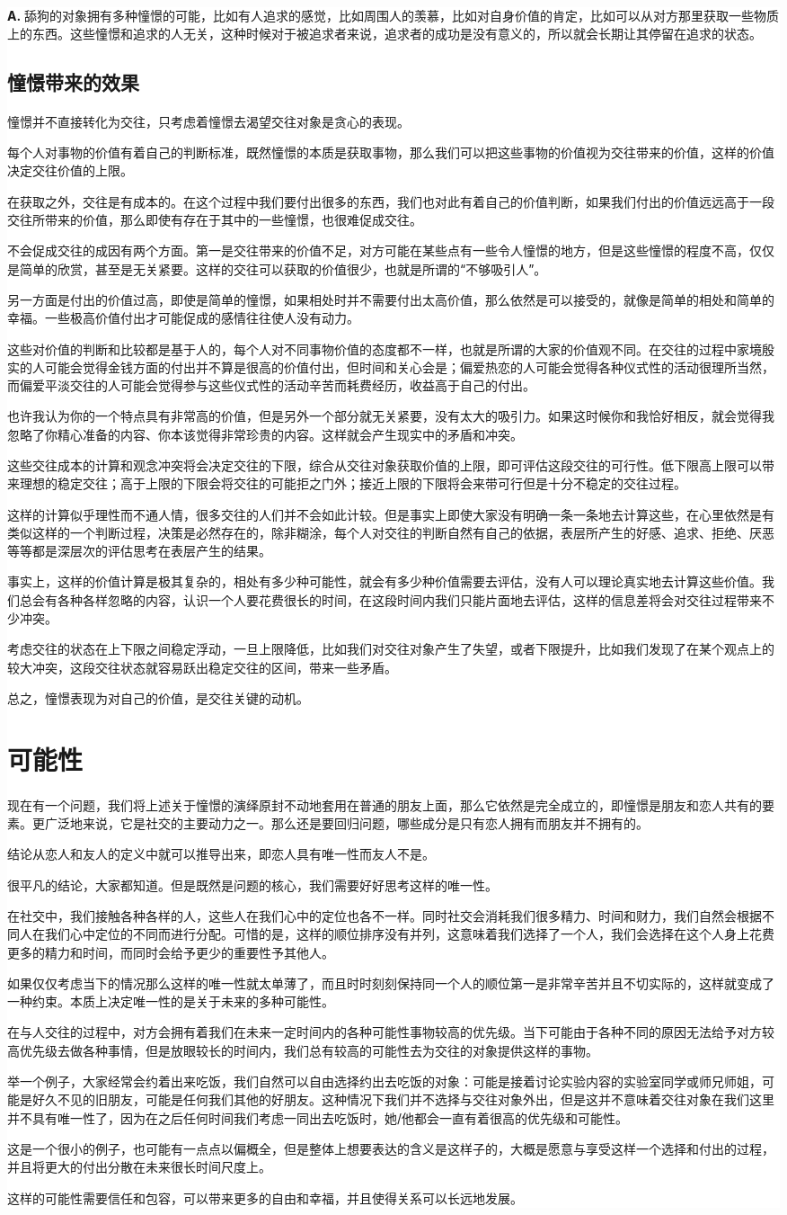 **A.** 舔狗的对象拥有多种憧憬的可能，比如有人追求的感觉，比如周围人的羡慕，比如对自身价值的肯定，比如可以从对方那里获取一些物质上的东西。这些憧憬和追求的人无关，这种时候对于被追求者来说，追求者的成功是没有意义的，所以就会长期让其停留在追求的状态。

## 憧憬带来的效果

憧憬并不直接转化为交往，只考虑着憧憬去渴望交往对象是贪心的表现。

每个人对事物的价值有着自己的判断标准，既然憧憬的本质是获取事物，那么我们可以把这些事物的价值视为交往带来的价值，这样的价值决定交往价值的上限。

在获取之外，交往是有成本的。在这个过程中我们要付出很多的东西，我们也对此有着自己的价值判断，如果我们付出的价值远远高于一段交往所带来的价值，那么即使有存在于其中的一些憧憬，也很难促成交往。

不会促成交往的成因有两个方面。第一是交往带来的价值不足，对方可能在某些点有一些令人憧憬的地方，但是这些憧憬的程度不高，仅仅是简单的欣赏，甚至是无关紧要。这样的交往可以获取的价值很少，也就是所谓的“不够吸引人”。

另一方面是付出的价值过高，即使是简单的憧憬，如果相处时并不需要付出太高价值，那么依然是可以接受的，就像是简单的相处和简单的幸福。一些极高价值付出才可能促成的感情往往使人没有动力。

这些对价值的判断和比较都是基于人的，每个人对不同事物价值的态度都不一样，也就是所谓的大家的价值观不同。在交往的过程中家境殷实的人可能会觉得金钱方面的付出并不算是很高的价值付出，但时间和关心会是；偏爱热恋的人可能会觉得各种仪式性的活动很理所当然，而偏爱平淡交往的人可能会觉得参与这些仪式性的活动辛苦而耗费经历，收益高于自己的付出。

也许我认为你的一个特点具有非常高的价值，但是另外一个部分就无关紧要，没有太大的吸引力。如果这时候你和我恰好相反，就会觉得我忽略了你精心准备的内容、你本该觉得非常珍贵的内容。这样就会产生现实中的矛盾和冲突。

这些交往成本的计算和观念冲突将会决定交往的下限，综合从交往对象获取价值的上限，即可评估这段交往的可行性。低下限高上限可以带来理想的稳定交往；高于上限的下限会将交往的可能拒之门外；接近上限的下限将会来带可行但是十分不稳定的交往过程。

这样的计算似乎理性而不通人情，很多交往的人们并不会如此计较。但是事实上即使大家没有明确一条一条地去计算这些，在心里依然是有类似这样的一个判断过程，决策是必然存在的，除非糊涂，每个人对交往的判断自然有自己的依据，表层所产生的好感、追求、拒绝、厌恶等等都是深层次的评估思考在表层产生的结果。

事实上，这样的价值计算是极其复杂的，相处有多少种可能性，就会有多少种价值需要去评估，没有人可以理论真实地去计算这些价值。我们总会有各种各样忽略的内容，认识一个人要花费很长的时间，在这段时间内我们只能片面地去评估，这样的信息差将会对交往过程带来不少冲突。

考虑交往的状态在上下限之间稳定浮动，一旦上限降低，比如我们对交往对象产生了失望，或者下限提升，比如我们发现了在某个观点上的较大冲突，这段交往状态就容易跃出稳定交往的区间，带来一些矛盾。

总之，憧憬表现为对自己的价值，是交往关键的动机。

# 可能性

现在有一个问题，我们将上述关于憧憬的演绎原封不动地套用在普通的朋友上面，那么它依然是完全成立的，即憧憬是朋友和恋人共有的要素。更广泛地来说，它是社交的主要动力之一。那么还是要回归问题，哪些成分是只有恋人拥有而朋友并不拥有的。

结论从恋人和友人的定义中就可以推导出来，即恋人具有唯一性而友人不是。

很平凡的结论，大家都知道。但是既然是问题的核心，我们需要好好思考这样的唯一性。

在社交中，我们接触各种各样的人，这些人在我们心中的定位也各不一样。同时社交会消耗我们很多精力、时间和财力，我们自然会根据不同人在我们心中定位的不同而进行分配。可惜的是，这样的顺位排序没有并列，这意味着我们选择了一个人，我们会选择在这个人身上花费更多的精力和时间，而同时会给予更少的重要性予其他人。

如果仅仅考虑当下的情况那么这样的唯一性就太单薄了，而且时时刻刻保持同一个人的顺位第一是非常辛苦并且不切实际的，这样就变成了一种约束。本质上决定唯一性的是关于未来的多种可能性。

在与人交往的过程中，对方会拥有着我们在未来一定时间内的各种可能性事物较高的优先级。当下可能由于各种不同的原因无法给予对方较高优先级去做各种事情，但是放眼较长的时间内，我们总有较高的可能性去为交往的对象提供这样的事物。

举一个例子，大家经常会约着出来吃饭，我们自然可以自由选择约出去吃饭的对象：可能是接着讨论实验内容的实验室同学或师兄师姐，可能是好久不见的旧朋友，可能是任何我们其他的好朋友。这种情况下我们并不选择与交往对象外出，但是这并不意味着交往对象在我们这里并不具有唯一性了，因为在之后任何时间我们考虑一同出去吃饭时，她/他都会一直有着很高的优先级和可能性。

这是一个很小的例子，也可能有一点点以偏概全，但是整体上想要表达的含义是这样子的，大概是愿意与享受这样一个选择和付出的过程，并且将更大的付出分散在未来很长时间尺度上。

这样的可能性需要信任和包容，可以带来更多的自由和幸福，并且使得关系可以长远地发展。
